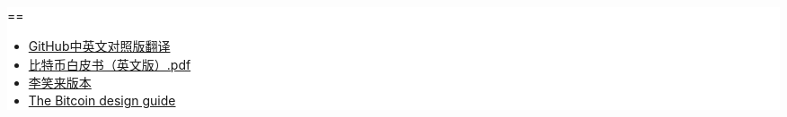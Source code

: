 

==

- [GitHub中英文对照版翻译](https://github.com/cncounter/translation/tree/master/shusansheng_2019/04_bitcoin_white_paper)
- [比特币白皮书（英文版）.pdf](https://bitcoin.org/bitcoin.pdf)
- [李笑来版本](https://github.com/xiaolai/bitcoin-whitepaper-chinese-translation)
- [The Bitcoin design guide](https://bitcoin.design/guide/)
